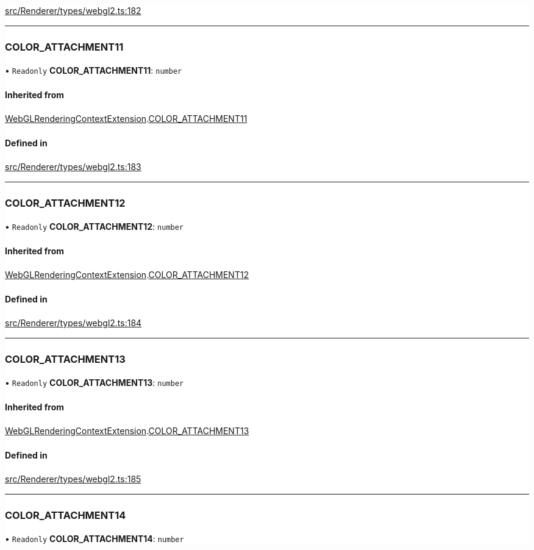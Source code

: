 [src/Renderer/types/webgl2.ts:182](https://github.com/ZeaInc/zea-engine/blob/d12d3e016/src/Renderer/types/webgl2.ts#L182)

___

### COLOR\_ATTACHMENT11

• `Readonly` **COLOR\_ATTACHMENT11**: `number`

#### Inherited from

[WebGLRenderingContextExtension](Renderer_types_webgl2.WebGLRenderingContextExtension).[COLOR_ATTACHMENT11](Renderer_types_webgl2.WebGLRenderingContextExtension#color_attachment11)

#### Defined in

[src/Renderer/types/webgl2.ts:183](https://github.com/ZeaInc/zea-engine/blob/d12d3e016/src/Renderer/types/webgl2.ts#L183)

___

### COLOR\_ATTACHMENT12

• `Readonly` **COLOR\_ATTACHMENT12**: `number`

#### Inherited from

[WebGLRenderingContextExtension](Renderer_types_webgl2.WebGLRenderingContextExtension).[COLOR_ATTACHMENT12](Renderer_types_webgl2.WebGLRenderingContextExtension#color_attachment12)

#### Defined in

[src/Renderer/types/webgl2.ts:184](https://github.com/ZeaInc/zea-engine/blob/d12d3e016/src/Renderer/types/webgl2.ts#L184)

___

### COLOR\_ATTACHMENT13

• `Readonly` **COLOR\_ATTACHMENT13**: `number`

#### Inherited from

[WebGLRenderingContextExtension](Renderer_types_webgl2.WebGLRenderingContextExtension).[COLOR_ATTACHMENT13](Renderer_types_webgl2.WebGLRenderingContextExtension#color_attachment13)

#### Defined in

[src/Renderer/types/webgl2.ts:185](https://github.com/ZeaInc/zea-engine/blob/d12d3e016/src/Renderer/types/webgl2.ts#L185)

___

### COLOR\_ATTACHMENT14

• `Readonly` **COLOR\_ATTACHMENT14**: `number`
